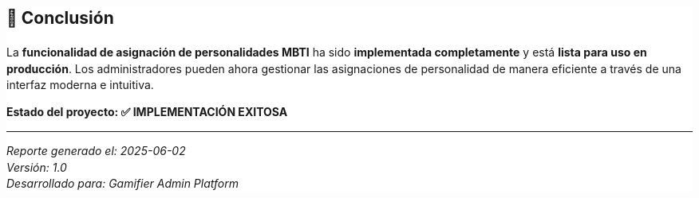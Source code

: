 
## 🎯 Conclusión

La **funcionalidad de asignación de personalidades MBTI** ha sido **implementada completamente** y está **lista para uso en producción**. Los administradores pueden ahora gestionar las asignaciones de personalidad de manera eficiente a través de una interfaz moderna e intuitiva.

**Estado del proyecto: ✅ IMPLEMENTACIÓN EXITOSA**

---

*Reporte generado el: 2025-06-02*  
*Versión: 1.0*  
*Desarrollado para: Gamifier Admin Platform* 